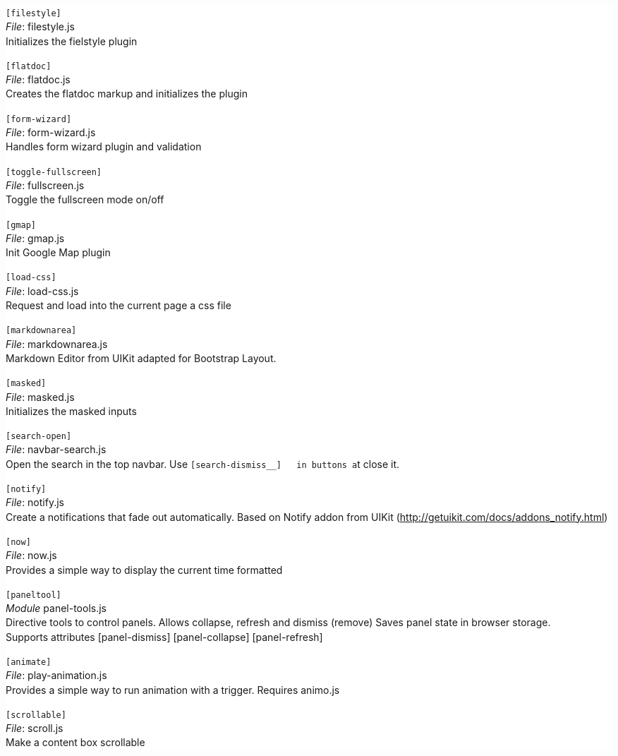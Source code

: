`[filestyle]`  
*File*: filestyle.js  
Initializes the fielstyle plugin

`[flatdoc]`  
*File*: flatdoc.js  
Creates the flatdoc markup and initializes the plugin

`[form-wizard]`  
*File*: form-wizard.js  
Handles form wizard plugin and validation

`[toggle-fullscreen]`  
*File*: fullscreen.js  
Toggle the fullscreen mode on/off

`[gmap]`  
*File*: gmap.js  
Init Google Map plugin

`[load-css]`  
*File*: load-css.js  
Request and load into the current page a css file

`[markdownarea]`  
*File*: markdownarea.js  
Markdown Editor from UIKit adapted for Bootstrap Layout.

`[masked]`  
*File*: masked.js  
Initializes the masked inputs

`[search-open]`  
*File*: navbar-search.js  
Open the search in the top navbar. Use `[search-dismiss__]   in buttons a`t close it.

`[notify]`  
*File*: notify.js  
Create a notifications that fade out automatically. Based on Notify addon from UIKit (http://getuikit.com/docs/addons_notify.html)

`[now]`  
*File*: now.js  
Provides a simple way to display the current time formatted

`[paneltool]`  
*Module* panel-tools.js  
Directive tools to control panels. Allows collapse, refresh and dismiss (remove) Saves panel state in browser storage.  
Supports attributes [panel-dismiss] [panel-collapse] [panel-refresh]

`[animate]`  
*File*: play-animation.js  
Provides a simple way to run animation with a trigger. Requires animo.js

`[scrollable]`  
*File*: scroll.js  
Make a content box scrollable


[Angular BootstrapUI]: http://github.com/api